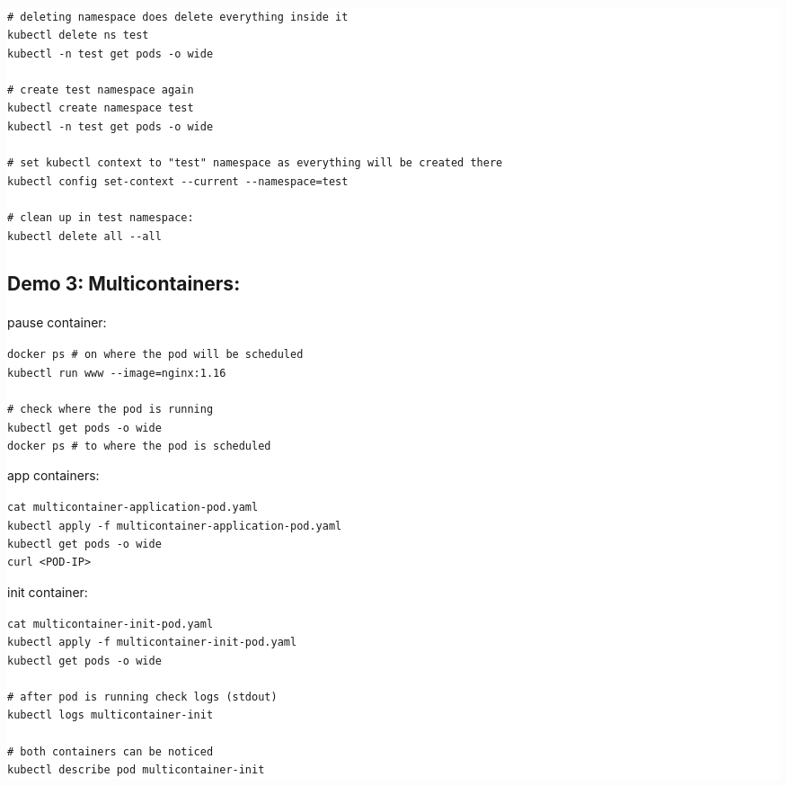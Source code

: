     # deleting namespace does delete everything inside it
    kubectl delete ns test
    kubectl -n test get pods -o wide

    # create test namespace again
    kubectl create namespace test
    kubectl -n test get pods -o wide

    # set kubectl context to "test" namespace as everything will be created there
    kubectl config set-context --current --namespace=test
    
    # clean up in test namespace: 
    kubectl delete all --all

## Demo 3: Multicontainers: 
    
pause container:

    docker ps # on where the pod will be scheduled
    kubectl run www --image=nginx:1.16
    
    # check where the pod is running
    kubectl get pods -o wide
    docker ps # to where the pod is scheduled
    
app containers:

    cat multicontainer-application-pod.yaml
    kubectl apply -f multicontainer-application-pod.yaml
    kubectl get pods -o wide
    curl <POD-IP>
    
init container:

    cat multicontainer-init-pod.yaml
    kubectl apply -f multicontainer-init-pod.yaml
    kubectl get pods -o wide
    
    # after pod is running check logs (stdout)
    kubectl logs multicontainer-init

    # both containers can be noticed 
    kubectl describe pod multicontainer-init
    